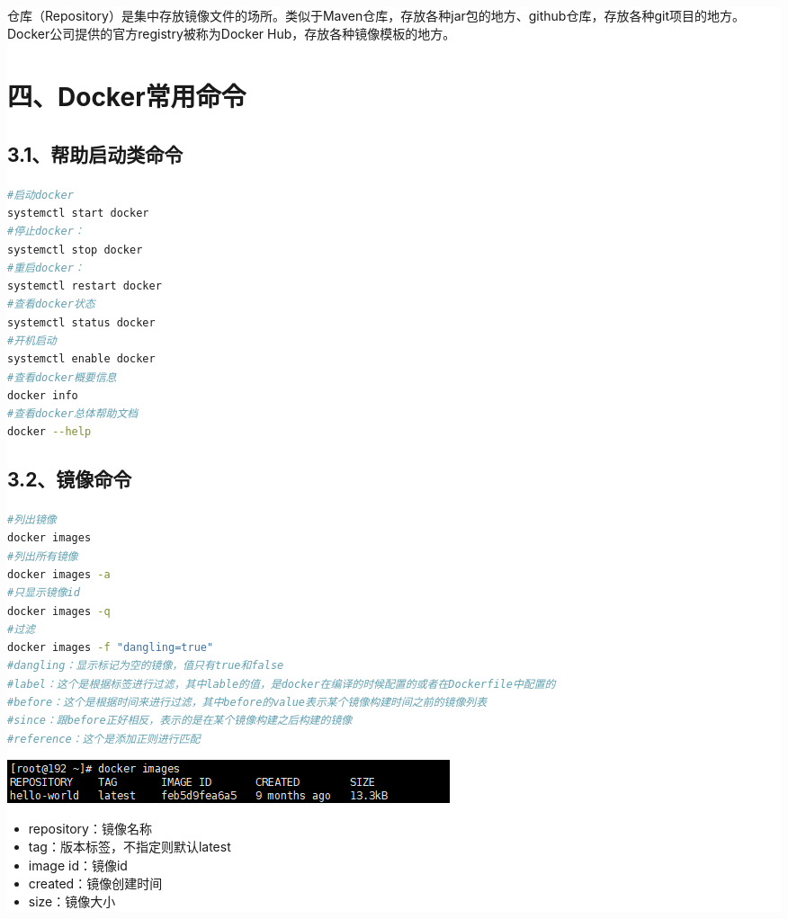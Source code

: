 仓库（Repository）是集中存放镜像文件的场所。类似于Maven仓库，存放各种jar包的地方、github仓库，存放各种git项目的地方。
Docker公司提供的官方registry被称为Docker Hub，存放各种镜像模板的地方。

# 四、Docker常用命令

## 3.1、帮助启动类命令

```sh
#启动docker
systemctl start docker
#停止docker： 
systemctl stop docker
#重启docker： 
systemctl restart docker
#查看docker状态
systemctl status docker
#开机启动
systemctl enable docker
#查看docker概要信息
docker info
#查看docker总体帮助文档
docker --help
```

## 3.2、镜像命令

```bash
#列出镜像
docker images
#列出所有镜像
docker images -a 
#只显示镜像id
docker images -q
#过滤
docker images -f "dangling=true"
#dangling：显示标记为空的镜像，值只有true和false
#label：这个是根据标签进行过滤，其中lable的值，是docker在编译的时候配置的或者在Dockerfile中配置的
#before：这个是根据时间来进行过滤，其中before的value表示某个镜像构建时间之前的镜像列表
#since：跟before正好相反，表示的是在某个镜像构建之后构建的镜像
#reference：这个是添加正则进行匹配
```

![](images/docker-images.png)

- repository：镜像名称
- tag：版本标签，不指定则默认latest
- image id：镜像id
- created：镜像创建时间
- size：镜像大小
